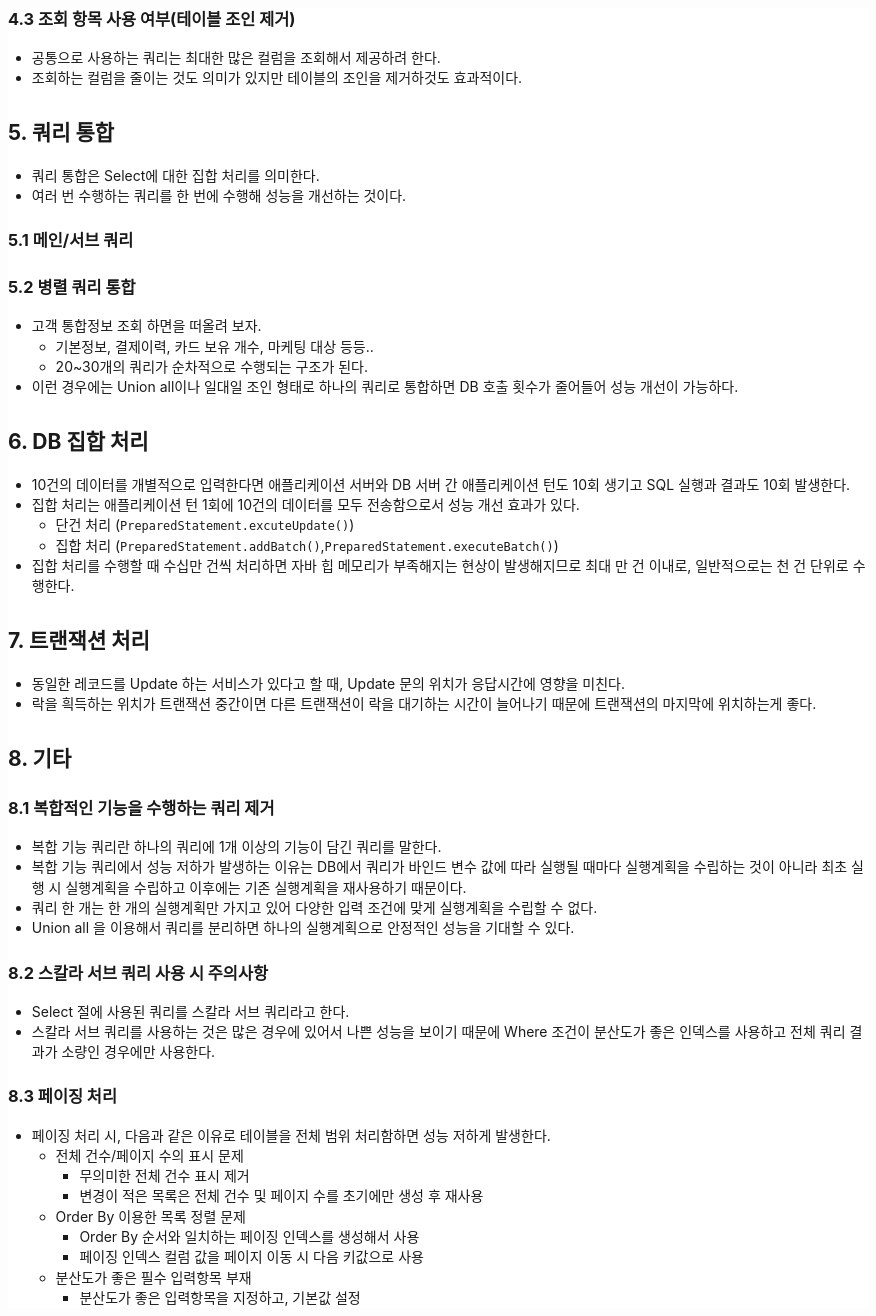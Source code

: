 ### 4.3 조회 항목 사용 여부(테이블 조인 제거)

- 공통으로 사용하는 쿼리는 최대한 많은 컬럼을 조회해서 제공하려 한다.
- 조회하는 컬럼을 줄이는 것도 의미가 있지만 테이블의 조인을 제거하것도 효과적이다.

## 5. 쿼리 통합

- 쿼리 통합은 Select에 대한 집합 처리를 의미한다.
- 여러 번 수행하는 쿼리를 한 번에 수행해 성능을 개선하는 것이다.

### 5.1 메인/서브 쿼리

### 5.2 병렬 쿼리 통합

- 고객 통합정보 조회 하면을 떠올려 보자.
  - 기본정보, 결제이력, 카드 보유 개수, 마케팅 대상 등등..
  - 20~30개의 쿼리가 순차적으로 수행되는 구조가 된다.
- 이런 경우에는 Union all이나 일대일 조인 형태로 하나의 쿼리로 통합하면 DB 호출 횟수가 줄어들어 성능 개선이 가능하다.

## 6. DB 집합 처리

- 10건의 데이터를 개별적으로 입력한다면 애플리케이션 서버와 DB 서버 간 애플리케이션 턴도 10회 생기고 SQL 실행과 결과도 10회 발생한다.
- 집합 처리는 애플리케이션 턴 1회에 10건의 데이터를 모두 전송함으로서 성능 개선 효과가 있다.
  - 단건 처리 (`PreparedStatement.excuteUpdate()`)
  - 집합 처리 (`PreparedStatement.addBatch()`,`PreparedStatement.executeBatch()`)
- 집합 처리를 수행할 때 수십만 건씩 처리하면 자바 힙 메모리가 부족해지는 현상이 발생해지므로 최대 만 건 이내로, 일반적으로는 천 건 단위로 수행한다.

## 7. 트랜잭션 처리

- 동일한 레코드를 Update 하는 서비스가 있다고 할 때, Update 문의 위치가 응답시간에 영향을 미친다.
- 락을 흭득하는 위치가 트랜잭션 중간이면 다른 트랜잭션이 락을 대기하는 시간이 늘어나기 때문에 트랜잭션의 마지막에 위치하는게 좋다.

## 8. 기타

### 8.1 복합적인 기능을 수행하는 쿼리 제거

- 복합 기능 쿼리란 하나의 쿼리에 1개 이상의 기능이 담긴 쿼리를 말한다.
- 복합 기능 쿼리에서 성능 저하가 발생하는 이유는 DB에서 쿼리가 바인드 변수 값에 따라 실행될 때마다 실행계획을 수립하는 것이 아니라 최초 실행 시 실행계획을 수립하고 이후에는 기존 실행계획을 재사용하기 때문이다.
- 쿼리 한 개는 한 개의 실행계획만 가지고 있어 다양한 입력 조건에 맞게 실행계획을 수립할 수 없다.
- Union all 을 이용해서 쿼리를 분리하면 하나의 실행계획으로 안정적인 성능을 기대할 수 있다.

### 8.2 스칼라 서브 쿼리 사용 시 주의사항

- Select 절에 사용된 쿼리를 스칼라 서브 쿼리라고 한다.
- 스칼라 서브 쿼리를 사용하는 것은 많은 경우에 있어서 나쁜 성능을 보이기 때문에 Where 조건이 분산도가 좋은 인덱스를 사용하고 전체 쿼리 결과가 소량인 경우에만 사용한다.

### 8.3 페이징 처리

- 페이징 처리 시, 다음과 같은 이유로 테이블을 전체 범위 처리함하면 성능 저하게 발생한다.
  - 전체 건수/페이지 수의 표시 문제
    - 무의미한 전체 건수 표시 제거
    - 변경이 적은 목록은 전체 건수 및 페이지 수를 초기에만 생성 후 재사용
  - Order By 이용한 목록 정렬 문제
    - Order By 순서와 일치하는 페이징 인덱스를 생성해서 사용
    - 페이징 인덱스 컬럼 값을 페이지 이동 시 다음 키값으로 사용
  - 분산도가 좋은 필수 입력항목 부재
    - 분산도가 좋은 입력항목을 지정하고, 기본값 설정

